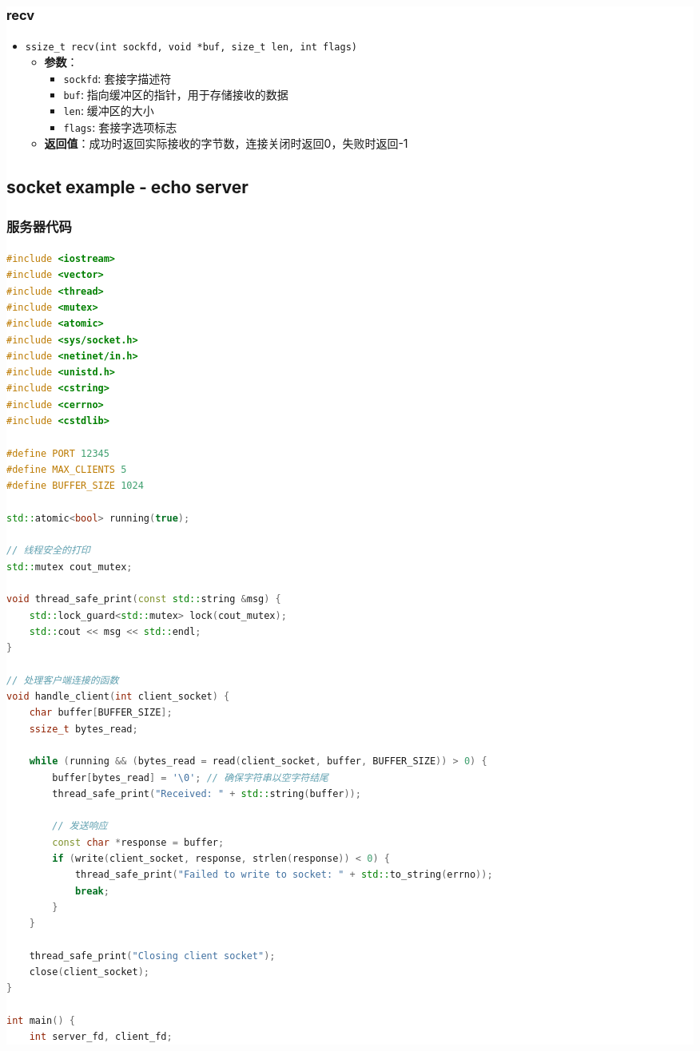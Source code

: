 ### recv
- `ssize_t recv(int sockfd, void *buf, size_t len, int flags)`
  - **参数**：
    - `sockfd`: 套接字描述符
    - `buf`: 指向缓冲区的指针，用于存储接收的数据
    - `len`: 缓冲区的大小
    - `flags`: 套接字选项标志
  - **返回值**：成功时返回实际接收的字节数，连接关闭时返回0，失败时返回-1

## socket example - echo server

### 服务器代码

```C++
#include <iostream>
#include <vector>
#include <thread>
#include <mutex>
#include <atomic>
#include <sys/socket.h>
#include <netinet/in.h>
#include <unistd.h>
#include <cstring>
#include <cerrno>
#include <cstdlib>

#define PORT 12345
#define MAX_CLIENTS 5
#define BUFFER_SIZE 1024

std::atomic<bool> running(true);

// 线程安全的打印
std::mutex cout_mutex;

void thread_safe_print(const std::string &msg) {
    std::lock_guard<std::mutex> lock(cout_mutex);
    std::cout << msg << std::endl;
}

// 处理客户端连接的函数
void handle_client(int client_socket) {
    char buffer[BUFFER_SIZE];
    ssize_t bytes_read;

    while (running && (bytes_read = read(client_socket, buffer, BUFFER_SIZE)) > 0) {
        buffer[bytes_read] = '\0'; // 确保字符串以空字符结尾
        thread_safe_print("Received: " + std::string(buffer));

        // 发送响应
        const char *response = buffer;
        if (write(client_socket, response, strlen(response)) < 0) {
            thread_safe_print("Failed to write to socket: " + std::to_string(errno));
            break;
        }
    }

    thread_safe_print("Closing client socket");
    close(client_socket);
}

int main() {
    int server_fd, client_fd;
```